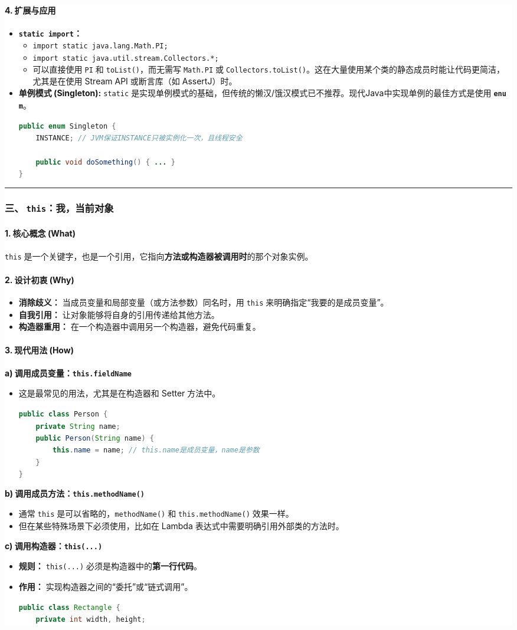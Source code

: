 #### 4. 扩展与应用

*   **`static import`：**
    *   `import static java.lang.Math.PI;`
    *   `import static java.util.stream.Collectors.*;`
    *   可以直接使用 `PI` 和 `toList()`，而无需写 `Math.PI` 或 `Collectors.toList()`。这在大量使用某个类的静态成员时能让代码更简洁，尤其是在使用 Stream API 或断言库（如 AssertJ）时。
*   **单例模式 (Singleton):** `static` 是实现单例模式的基础，但传统的懒汉/饿汉模式已不推荐。现代Java中实现单例的最佳方式是使用 **`enum`**。
    ```java
    public enum Singleton {
        INSTANCE; // JVM保证INSTANCE只被实例化一次，且线程安全
        
        public void doSomething() { ... }
    }
    ```

---

### 三、 `this`：我，当前对象

#### 1. 核心概念 (What)

`this` 是一个关键字，也是一个引用，它指向**方法或构造器被调用时**的那个对象实例。

#### 2. 设计初衷 (Why)

*   **消除歧义：** 当成员变量和局部变量（或方法参数）同名时，用 `this` 来明确指定“我要的是成员变量”。
*   **自我引用：** 让对象能够将自身的引用传递给其他方法。
*   **构造器重用：** 在一个构造器中调用另一个构造器，避免代码重复。

#### 3. 现代用法 (How)

**a) 调用成员变量：`this.fieldName`**

*   这是最常见的用法，尤其是在构造器和 Setter 方法中。
    ```java
    public class Person {
        private String name;
        public Person(String name) {
            this.name = name; // this.name是成员变量，name是参数
        }
    }
    ```

**b) 调用成员方法：`this.methodName()`**

*   通常 `this` 是可以省略的，`methodName()` 和 `this.methodName()` 效果一样。
*   但在某些特殊场景下必须使用，比如在 Lambda 表达式中需要明确引用外部类的方法时。

**c) 调用构造器：`this(...)`**

*   **规则：** `this(...)` 必须是构造器中的**第一行代码**。
*   **作用：** 实现构造器之间的“委托”或“链式调用”。

    ```java
    public class Rectangle {
        private int width, height;
